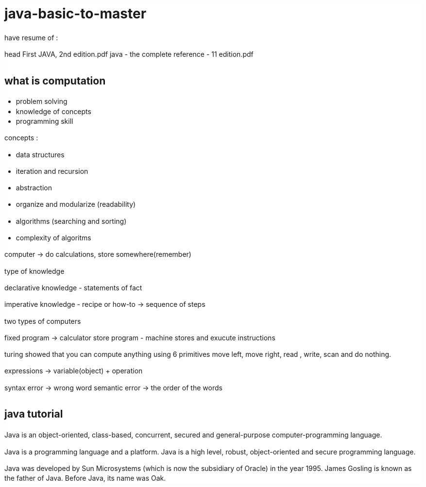 # java-basic-to-master

have resume of :

head First JAVA, 2nd edition.pdf
java - the complete reference - 11 edition.pdf


## what is computation

* problem solving
* knowledge of concepts
* programming skill


concepts : 

* data structures
* iteration and recursion 

* abstraction 
* organize and modularize (readability)

* algorithms (searching and sorting)
* complexity of algoritms


computer -> do calculations, store somewhere(remember)


type of knowledge

declarative knowledge - statements of fact

imperative knowledge - recipe or how-to -> sequence of steps

two types of computers

fixed program -> calculator
store program - machine stores and exucute instructions

turing showed that you can compute anything using 6 primitives
move left, move right, read , write, scan and do nothing.

expressions ->  variable(object) + operation

syntax error -> wrong word
semantic error -> the order of the words

## java tutorial

Java is an object-oriented, class-based, concurrent, secured and general-purpose computer-programming language.

Java is a programming language and a platform. Java is a high level, robust, object-oriented and secure programming language.

Java was developed by Sun Microsystems (which is now the subsidiary of Oracle) in the year 1995. James Gosling is known as the father of Java. Before Java, its name was Oak.
